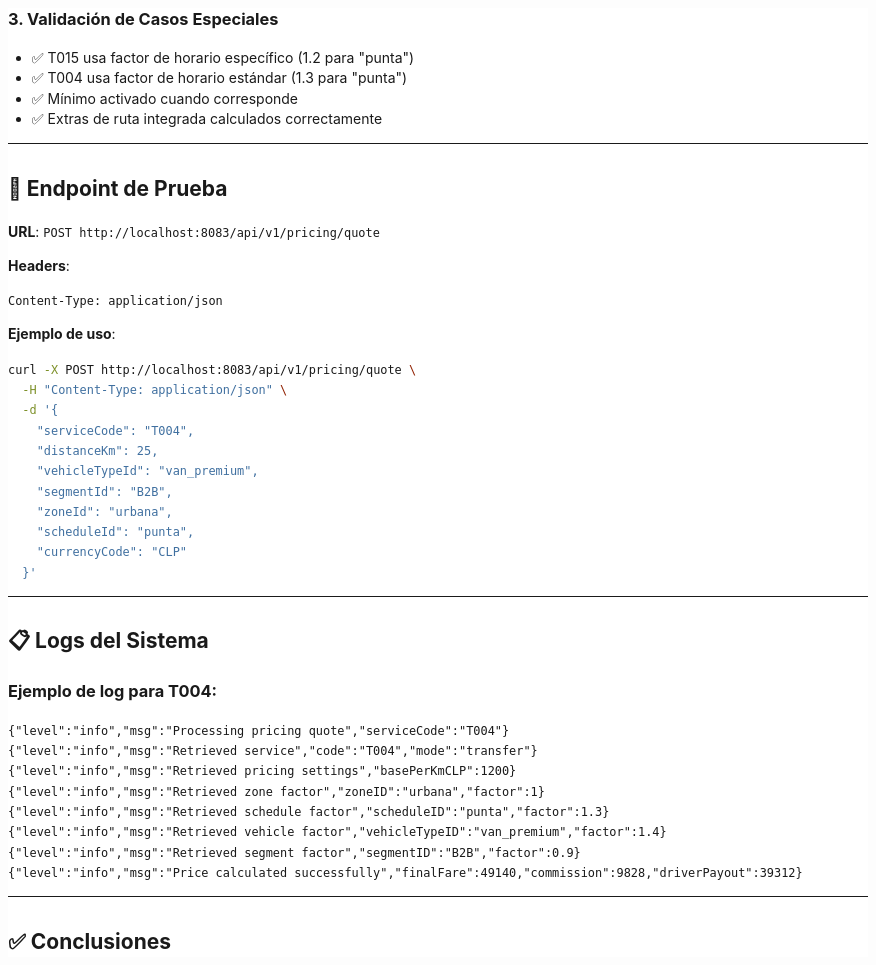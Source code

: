 ### 3. **Validación de Casos Especiales**
- ✅ T015 usa factor de horario específico (1.2 para "punta")
- ✅ T004 usa factor de horario estándar (1.3 para "punta")
- ✅ Mínimo activado cuando corresponde
- ✅ Extras de ruta integrada calculados correctamente

---

## 🚀 Endpoint de Prueba

**URL**: `POST http://localhost:8083/api/v1/pricing/quote`

**Headers**:
```
Content-Type: application/json
```

**Ejemplo de uso**:
```bash
curl -X POST http://localhost:8083/api/v1/pricing/quote \
  -H "Content-Type: application/json" \
  -d '{
    "serviceCode": "T004",
    "distanceKm": 25,
    "vehicleTypeId": "van_premium",
    "segmentId": "B2B",
    "zoneId": "urbana",
    "scheduleId": "punta",
    "currencyCode": "CLP"
  }'
```

---

## 📋 Logs del Sistema

### Ejemplo de log para T004:
```
{"level":"info","msg":"Processing pricing quote","serviceCode":"T004"}
{"level":"info","msg":"Retrieved service","code":"T004","mode":"transfer"}
{"level":"info","msg":"Retrieved pricing settings","basePerKmCLP":1200}
{"level":"info","msg":"Retrieved zone factor","zoneID":"urbana","factor":1}
{"level":"info","msg":"Retrieved schedule factor","scheduleID":"punta","factor":1.3}
{"level":"info","msg":"Retrieved vehicle factor","vehicleTypeID":"van_premium","factor":1.4}
{"level":"info","msg":"Retrieved segment factor","segmentID":"B2B","factor":0.9}
{"level":"info","msg":"Price calculated successfully","finalFare":49140,"commission":9828,"driverPayout":39312}
```

---

## ✅ Conclusiones
